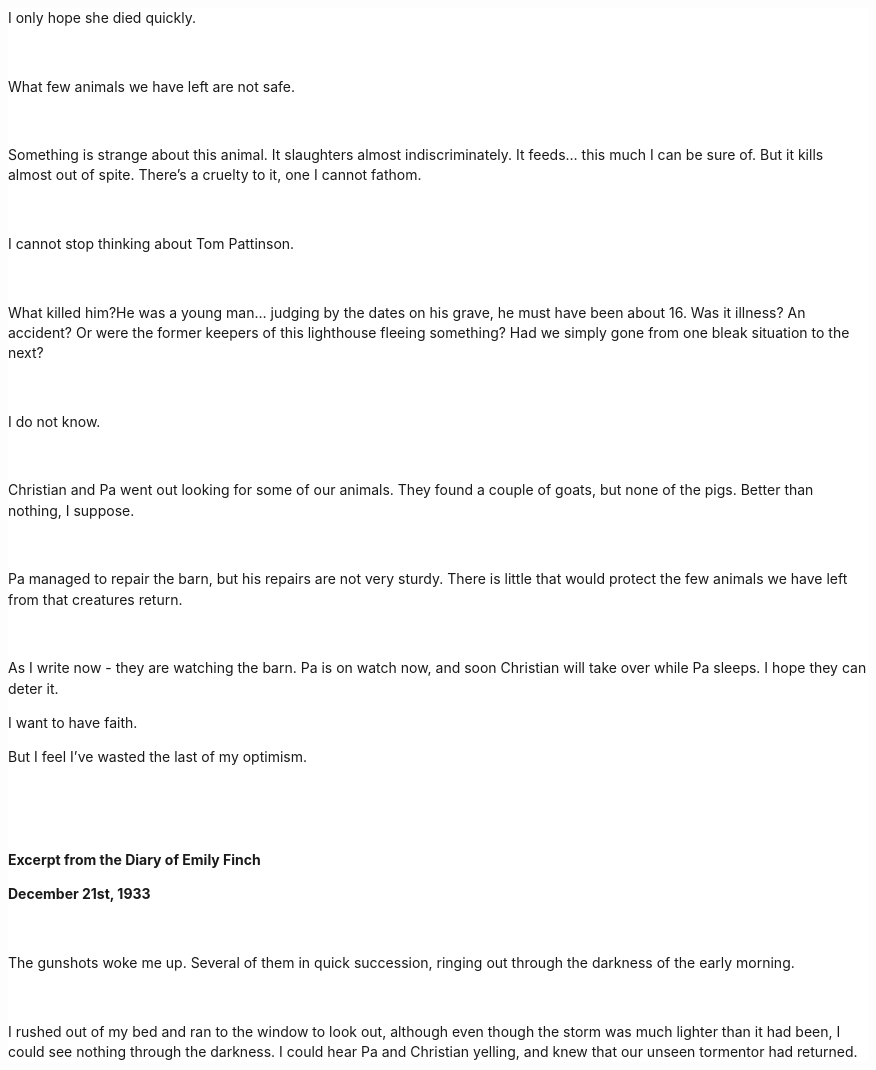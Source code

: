 I only hope she died quickly.

&#x200B;

What few animals we have left are not safe.

&#x200B;

Something is strange about this animal. It slaughters almost indiscriminately. It feeds… this much I can be sure of. But it kills almost out of spite. There’s a cruelty to it, one I cannot fathom.

&#x200B;

I cannot stop thinking about Tom Pattinson.

&#x200B;

What killed him?He was a young man… judging by the dates on his grave, he must have been about 16. Was it illness? An accident? Or were the former keepers of this lighthouse fleeing something? Had we simply gone from one bleak situation to the next?

&#x200B;

I do not know.

&#x200B;

Christian and Pa went out looking for some of our animals. They found a couple of goats, but none of the pigs. Better than nothing, I suppose.

&#x200B;

Pa managed to repair the barn, but his repairs are not very sturdy. There is little that would protect the few animals we have left from that creatures return.

&#x200B;

As I write now - they are watching the barn. Pa is on watch now, and soon Christian will take over while Pa sleeps. I hope they can deter it.

I want to have faith.

But I feel I’ve wasted the last of my optimism.

&#x200B;

&#x200B;

**Excerpt from the Diary of Emily Finch**

**December 21st, 1933**

&#x200B;

The gunshots woke me up. Several of them in quick succession, ringing out through the darkness of the early morning.

&#x200B;

I rushed out of my bed and ran to the window to look out, although even though the storm was much lighter than it had been, I could see nothing through the darkness. I could hear Pa and Christian yelling, and knew that our unseen tormentor had returned.
